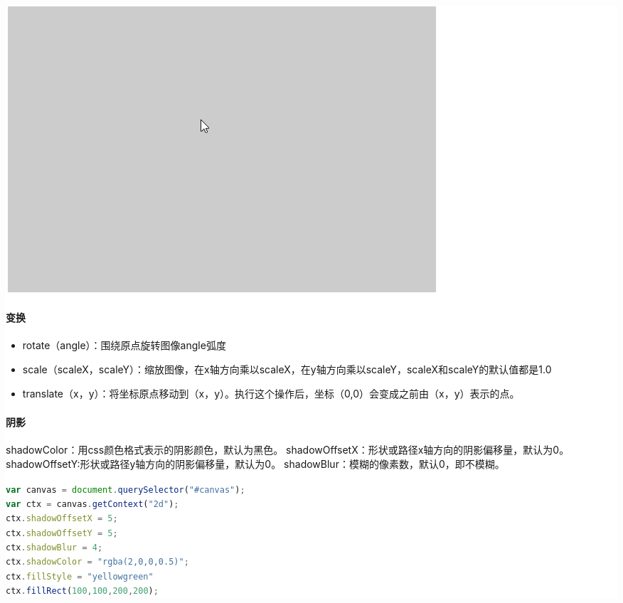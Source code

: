 ![](images/canvas/刮刮乐.gif)

#### 变换

+ rotate（angle）：围绕原点旋转图像angle弧度

+ scale（scaleX，scaleY）：缩放图像，在x轴方向乘以scaleX，在y轴方向乘以scaleY，scaleX和scaleY的默认值都是1.0

+ translate（x，y）：将坐标原点移动到（x，y）。执行这个操作后，坐标（0,0）会变成之前由（x，y）表示的点。

#### 阴影

shadowColor：用css颜色格式表示的阴影颜色，默认为黑色。
shadowOffsetX：形状或路径x轴方向的阴影偏移量，默认为0。
shadowOffsetY:形状或路径y轴方向的阴影偏移量，默认为0。
shadowBlur：模糊的像素数，默认0，即不模糊。

```javascript
var canvas = document.querySelector("#canvas");
var ctx = canvas.getContext("2d");
ctx.shadowOffsetX = 5;
ctx.shadowOffsetY = 5;
ctx.shadowBlur = 4;
ctx.shadowColor = "rgba(2,0,0,0.5)";
ctx.fillStyle = "yellowgreen"
ctx.fillRect(100,100,200,200);
```
